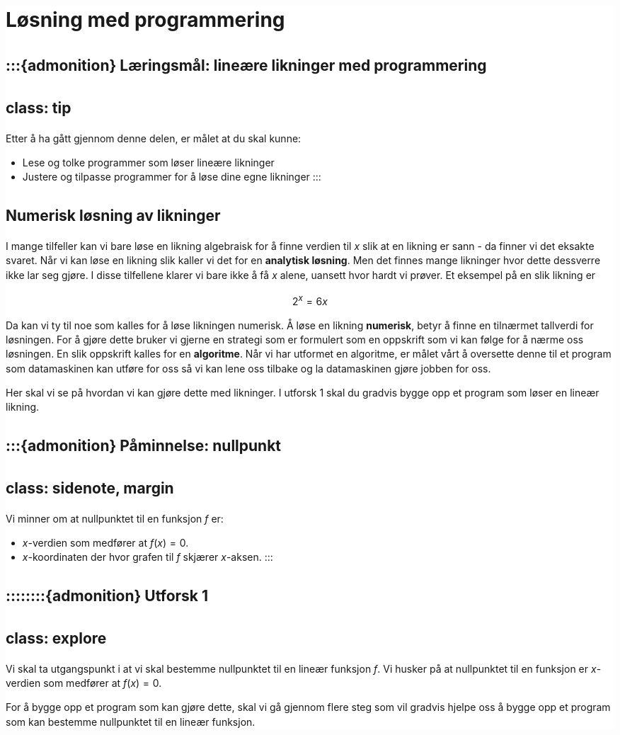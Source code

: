 # Løsning med programmering

:::{admonition} Læringsmål: lineære likninger med programmering
---
class: tip
---
Etter å ha gått gjennom denne delen, er målet at du skal kunne:
* Lese og tolke programmer som løser lineære likninger
* Justere og tilpasse programmer for å løse dine egne likninger
:::


## Numerisk løsning av likninger



I mange tilfeller kan vi bare løse en likning algebraisk for å finne verdien til $x$ slik at en likning er sann - da finner vi det eksakte svaret. Når vi kan løse en likning slik kaller vi det for en **analytisk løsning**. Men det finnes mange likninger hvor dette dessverre ikke lar seg gjøre. I disse tilfellene klarer vi bare ikke å få $x$ alene, uansett hvor hardt vi prøver. Et eksempel på en slik likning er 

$$
2^x = 6x
$$

Da kan vi ty til noe som kalles for å løse likningen numerisk. Å løse en likning **numerisk**, betyr å finne en tilnærmet tallverdi for løsningen. For å gjøre dette bruker vi gjerne en strategi som er formulert som en oppskrift som vi kan følge for å nærme oss løsningen. En slik oppskrift kalles for en **algoritme**. Når vi har utformet en algoritme, er målet vårt å oversette denne til et program som datamaskinen kan utføre for oss så vi kan lene oss tilbake og la datamaskinen gjøre jobben for oss. 

Her skal vi se på hvordan vi kan gjøre dette med likninger. I utforsk 1 skal du gradvis bygge opp et program som løser en lineær likning.

:::{admonition} Påminnelse: nullpunkt
---
class: sidenote, margin
---
Vi minner om at nullpunktet til en funksjon $f$ er:
* $x$-verdien som medfører at $f(x) = 0$.
* $x$-koordinaten der hvor grafen til $f$ skjærer $x$-aksen.
:::

::::::::{admonition} Utforsk 1
---
class: explore
---
Vi skal ta utgangspunkt i at vi skal bestemme nullpunktet til en lineær funksjon $f$. Vi husker på at nullpunktet til en funksjon er $x$-verdien som medfører at $f(x) = 0$.

For å bygge opp et program som kan gjøre dette, skal vi gå gjennom flere steg som vil gradvis hjelpe oss å bygge opp et program som kan bestemme nullpunktet til en lineær funksjon. 
